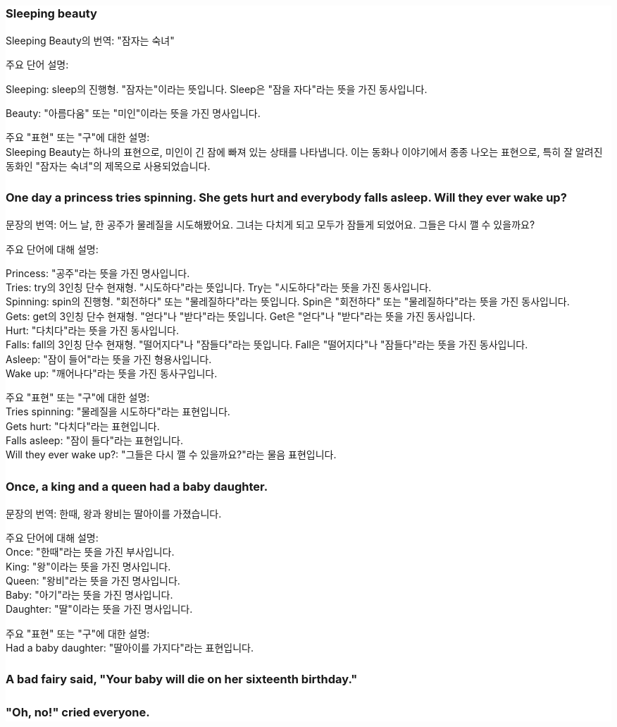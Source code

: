 ### Sleeping beauty

Sleeping Beauty의 번역: "잠자는 숙녀"  

주요 단어 설명:  

Sleeping: sleep의 진행형. "잠자는"이라는 뜻입니다. Sleep은 "잠을 자다"라는 뜻을 가진 동사입니다.  

Beauty: "아름다움" 또는 "미인"이라는 뜻을 가진 명사입니다.  

주요 "표현" 또는 "구"에 대한 설명:  
Sleeping Beauty는 하나의 표현으로, 미인이 긴 잠에 빠져 있는 상태를 나타냅니다. 이는 동화나 이야기에서 종종 나오는 표현으로, 특히 잘 알려진 동화인 "잠자는 숙녀"의 제목으로 사용되었습니다.  


### One day a princess tries spinning. She gets hurt and everybody falls asleep. Will they ever wake up?

문장의 번역: 어느 날, 한 공주가 물레질을 시도해봤어요. 그녀는 다치게 되고 모두가 잠들게 되었어요. 그들은 다시 깰 수 있을까요?  

주요 단어에 대해 설명:  

Princess: "공주"라는 뜻을 가진 명사입니다.  
Tries: try의 3인칭 단수 현재형. "시도하다"라는 뜻입니다. Try는 "시도하다"라는 뜻을 가진 동사입니다.  
Spinning: spin의 진행형. "회전하다" 또는 "물레질하다"라는 뜻입니다. Spin은 "회전하다" 또는 "물레질하다"라는 뜻을 가진 동사입니다.  
Gets: get의 3인칭 단수 현재형. "얻다"나 "받다"라는 뜻입니다. Get은 "얻다"나 "받다"라는 뜻을 가진 동사입니다.  
Hurt: "다치다"라는 뜻을 가진 동사입니다.  
Falls: fall의 3인칭 단수 현재형. "떨어지다"나 "잠들다"라는 뜻입니다. Fall은 "떨어지다"나 "잠들다"라는 뜻을 가진 동사입니다.  
Asleep: "잠이 들어"라는 뜻을 가진 형용사입니다.  
Wake up: "깨어나다"라는 뜻을 가진 동사구입니다.  

주요 "표현" 또는 "구"에 대한 설명:  
Tries spinning: "물레질을 시도하다"라는 표현입니다.  
Gets hurt: "다치다"라는 표현입니다.  
Falls asleep: "잠이 들다"라는 표현입니다.  
Will they ever wake up?: "그들은 다시 깰 수 있을까요?"라는 물음 표현입니다.  

### Once, a king and a queen had a baby daughter.

문장의 번역: 한때, 왕과 왕비는 딸아이를 가졌습니다.

주요 단어에 대해 설명:  
Once: "한때"라는 뜻을 가진 부사입니다.  
King: "왕"이라는 뜻을 가진 명사입니다.  
Queen: "왕비"라는 뜻을 가진 명사입니다.  
Baby: "아기"라는 뜻을 가진 명사입니다.  
Daughter: "딸"이라는 뜻을 가진 명사입니다.  

주요 "표현" 또는 "구"에 대한 설명:  
Had a baby daughter: "딸아이를 가지다"라는 표현입니다.  

### A bad fairy said, "Your baby will die on her sixteenth birthday."
### "Oh, no!" cried everyone.
